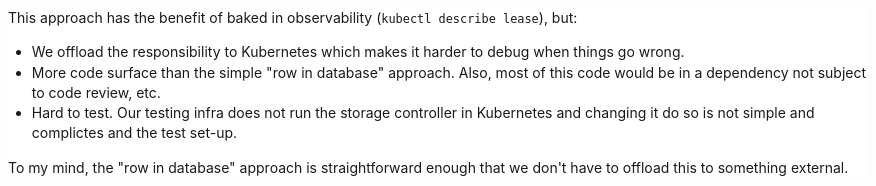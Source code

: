 This approach has the benefit of baked in observability (`kubectl describe lease`), but:
* We offload the responsibility to Kubernetes which makes it harder to debug when things go wrong.
* More code surface than the simple "row in database" approach. Also, most of this code would be in
a dependency not subject to code review, etc.
* Hard to test. Our testing infra does not run the storage controller in Kubernetes and changing it do
so is not simple and complictes and the test set-up.

To my mind, the "row in database" approach is straightforward enough that we don't have to offload this
to something external.
